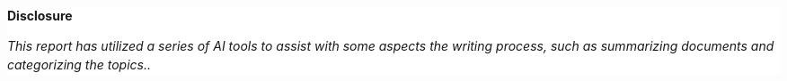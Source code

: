 **Disclosure**

*This report has utilized a series of AI tools to assist with some aspects the writing process, such as summarizing documents and categorizing the topics..*  


[^1]:  *Slacktivism* adalah gabungan kata *slacker* (pemalas) dan *activism* (aktivisme), yakni tindakan aktivisme berisiko rendah dan dengan usaha minimal (seperti *like* atau *share* di media sosial) yang sering kali dianggap tidak menghasilkan dampak nyata.